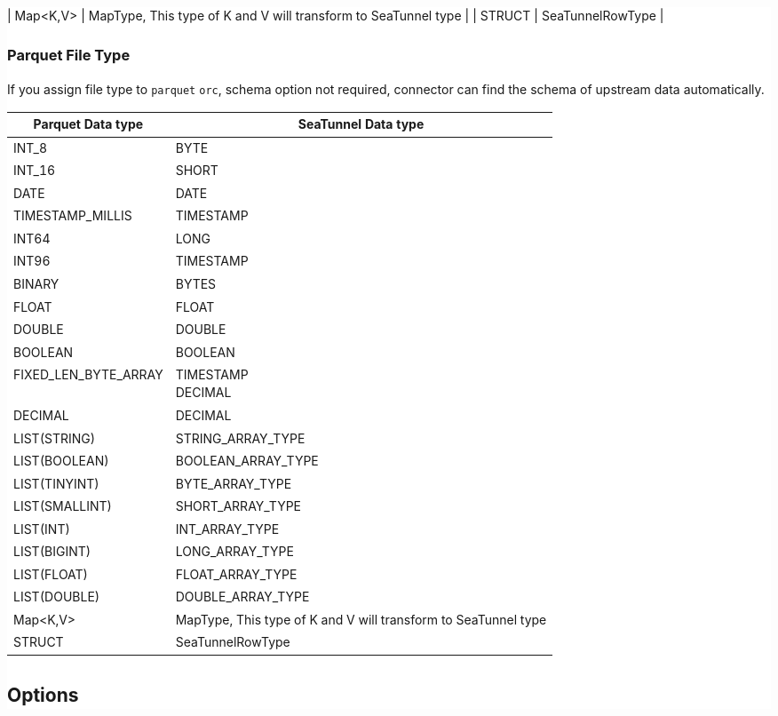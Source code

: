 | Map<K,V>                         | MapType, This type of K and V will transform to SeaTunnel type |
| STRUCT                           | SeaTunnelRowType                                               |

### Parquet File Type

If you assign file type to `parquet` `orc`, schema option not required, connector can find the schema of upstream data automatically.

| Parquet Data type    | SeaTunnel Data type                                            |
|----------------------|----------------------------------------------------------------|
| INT_8                | BYTE                                                           |
| INT_16               | SHORT                                                          |
| DATE                 | DATE                                                           |
| TIMESTAMP_MILLIS     | TIMESTAMP                                                      |
| INT64                | LONG                                                           |
| INT96                | TIMESTAMP                                                      |
| BINARY               | BYTES                                                          |
| FLOAT                | FLOAT                                                          |
| DOUBLE               | DOUBLE                                                         |
| BOOLEAN              | BOOLEAN                                                        |
| FIXED_LEN_BYTE_ARRAY | TIMESTAMP<br/> DECIMAL                                         |
| DECIMAL              | DECIMAL                                                        |
| LIST(STRING)         | STRING_ARRAY_TYPE                                              |
| LIST(BOOLEAN)        | BOOLEAN_ARRAY_TYPE                                             |
| LIST(TINYINT)        | BYTE_ARRAY_TYPE                                                |
| LIST(SMALLINT)       | SHORT_ARRAY_TYPE                                               |
| LIST(INT)            | INT_ARRAY_TYPE                                                 |
| LIST(BIGINT)         | LONG_ARRAY_TYPE                                                |
| LIST(FLOAT)          | FLOAT_ARRAY_TYPE                                               |
| LIST(DOUBLE)         | DOUBLE_ARRAY_TYPE                                              |
| Map<K,V>             | MapType, This type of K and V will transform to SeaTunnel type |
| STRUCT               | SeaTunnelRowType                                               |

## Options
